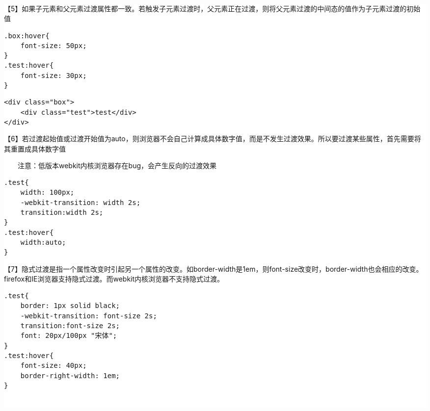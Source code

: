 <iframe style="width: 100%; height: 120px;" src="https://demo.xiaohuochai.site/css/transition/t15.html" frameborder="0" width="320" height="240"></iframe>
【5】如果子元素和父元素过渡属性都一致。若触发子元素过渡时，父元素正在过渡，则将父元素过渡的中间态的值作为子元素过渡的初始值

<div>
<pre>.box:hover{
    font-size: 50px;
}
.test:hover{
    font-size: 30px;
}</pre>
</div>
<div>
<pre>&lt;div class="box"&gt;
    &lt;div class="test"&gt;test&lt;/div&gt;
&lt;/div&gt;</pre>
</div>

<iframe style="width: 100%; height: 190px;" src="https://demo.xiaohuochai.site/css/transition/t16.html" frameborder="0" width="320" height="240"></iframe>
【6】若过渡起始值或过渡开始值为auto，则浏览器不会自己计算成具体数字值，而是不发生过渡效果。所以要过渡某些属性，首先需要将其重置成具体数字值

&emsp;&emsp;注意：低版本webkit内核浏览器存在bug，会产生反向的过渡效果

<div>
<pre>.test{
    width: 100px;
    -webkit-transition: width 2s;
    transition:width 2s;
}    
.test:hover{
    width:auto;
}</pre>
</div>

<iframe style="width: 100%; height: 120px;" src="https://demo.xiaohuochai.site/css/transition/t17.html" frameborder="0" width="320" height="240"></iframe>
【7】隐式过渡是指一个属性改变时引起另一个属性的改变。如border-width是1em，则font-size改变时，border-width也会相应的改变。firefox和IE浏览器支持隐式过渡。而webkit内核浏览器不支持隐式过渡。&nbsp;

<div>
<pre>.test{
    border: 1px solid black;
    -webkit-transition: font-size 2s;
    transition:font-size 2s;
    font: 20px/100px "宋体";
}    
.test:hover{
    font-size: 40px;
    border-right-width: 1em;
}</pre>
</div>

<iframe style="width: 100%; height: 120px;" src="https://demo.xiaohuochai.site/css/transition/t18.html" frameborder="0" width="320" height="240"></iframe>
&nbsp;

